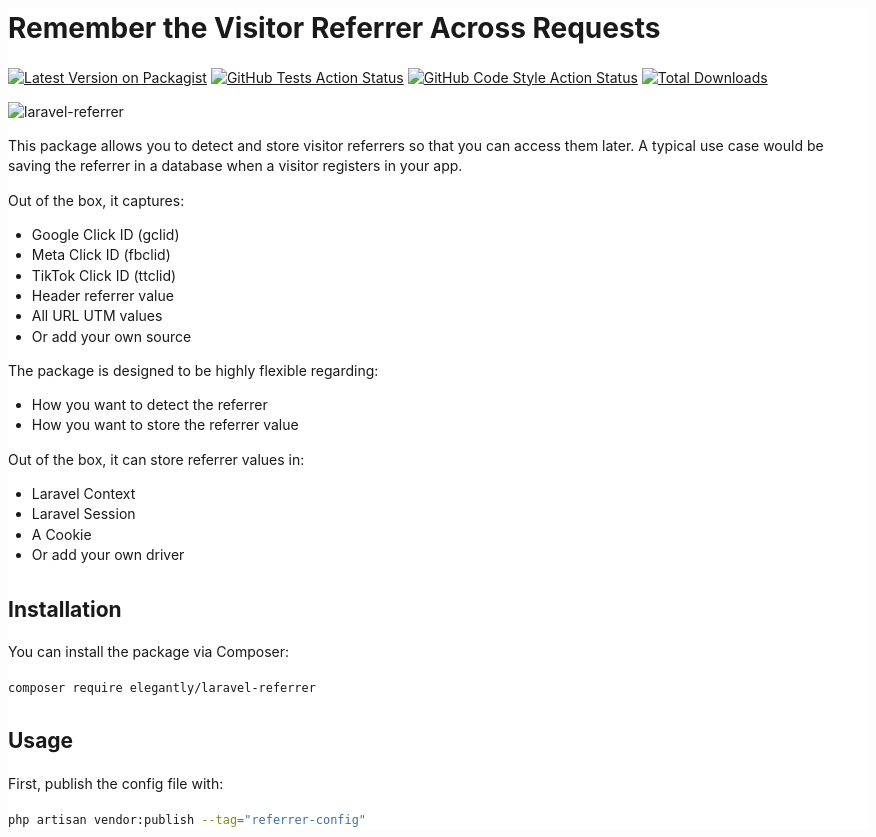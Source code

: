 # Remember the Visitor Referrer Across Requests

[![Latest Version on Packagist](https://img.shields.io/packagist/v/elegantly/laravel-referrer.svg?style=flat-square)](https://packagist.org/packages/elegantly/laravel-referrer)
[![GitHub Tests Action Status](https://img.shields.io/github/actions/workflow/status/ElegantEngineeringTech/laravel-referrer/run-tests.yml?branch=main&label=tests&style=flat-square)](https://github.com/ElegantEngineeringTech/laravel-referrer/actions?query=workflow%3Arun-tests+branch%3Amain)
[![GitHub Code Style Action Status](https://img.shields.io/github/actions/workflow/status/ElegantEngineeringTech/laravel-referrer/fix-php-code-style-issues.yml?branch=main&label=code%20style&style=flat-square)](https://github.com/ElegantEngineeringTech/laravel-referrer/actions?query=workflow%3A"Fix+PHP+code+style+issues"+branch%3Amain)
[![Total Downloads](https://img.shields.io/packagist/dt/elegantly/laravel-referrer.svg?style=flat-square)](https://packagist.org/packages/elegantly/laravel-referrer)

![laravel-referrer](https://repository-images.githubusercontent.com/849508341/dce87156-6746-4177-8d49-f29e6be7de99)

This package allows you to detect and store visitor referrers so that you can access them later.
A typical use case would be saving the referrer in a database when a visitor registers in your app.

Out of the box, it captures:

-   Google Click ID (gclid)
-   Meta Click ID (fbclid)
-   TikTok Click ID (ttclid)
-   Header referrer value
-   All URL UTM values
-   Or add your own source

The package is designed to be highly flexible regarding:

-   How you want to detect the referrer
-   How you want to store the referrer value

Out of the box, it can store referrer values in:

-   Laravel Context
-   Laravel Session
-   A Cookie
-   Or add your own driver

## Installation

You can install the package via Composer:

```bash
composer require elegantly/laravel-referrer
```

## Usage

First, publish the config file with:

```bash
php artisan vendor:publish --tag="referrer-config"
```

